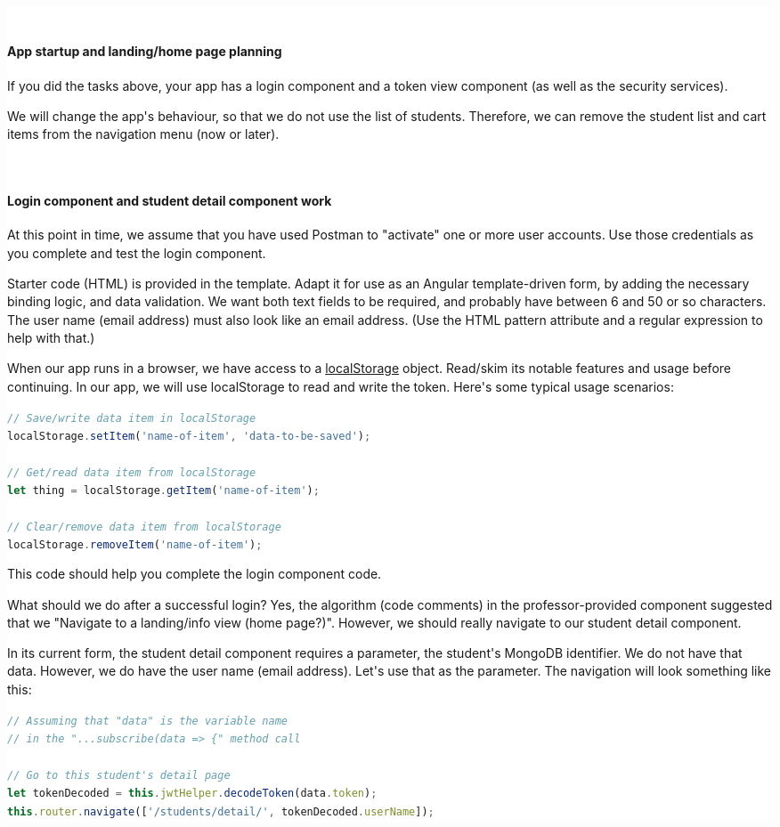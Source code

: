 <br>

#### App startup and landing/home page planning 

If you did the tasks above, your app has a login component and a token view component (as well as the security services). 

We will change the app's behaviour, so that we do not use the list of students. Therefore, we can remove the student list and cart items from the navigation menu (now or later). 

<br>

#### Login component and student detail component work

At this point in time, we assume that you have used Postman to "activate" one or more user accounts. Use those credentials as you complete and test the login component. 

Starter code (HTML) is provided in the template. Adapt it for use as an Angular template-driven form, by adding the necessary binding logic, and data validation. We want both text fields to be required, and probably have between 6 and 50 or so characters. The user name (email address) must also look like an email address. (Use the HTML pattern attribute and a regular expression to help with that.) 

When our app runs in a browser, we have access to a [localStorage](https://developer.mozilla.org/en-US/docs/Web/API/Window/localStorage) object. Read/skim its notable features and usage before continuing. In our app, we will use localStorage to read and write the token. Here's some typical usage scenarios:

```js
// Save/write data item in localStorage
localStorage.setItem('name-of-item', 'data-to-be-saved');

// Get/read data item from localStorage
let thing = localStorage.getItem('name-of-item');

// Clear/remove data item from localStorage
localStorage.removeItem('name-of-item');
```

This code should help you complete the login component code. 

What should we do after a successful login? Yes, the algorithm (code comments) in the professor-provided component suggested that we "Navigate to a landing/info view (home page?)". However, we should really navigate to our student detail component. 

In its current form, the student detail component requires a parameter, the student's MongoDB identifier. We do not have that data. However, we do have the user name (email address). Let's use that as the parameter. The navigation will look something like this:

```js
// Assuming that "data" is the variable name 
// in the "...subscribe(data => {" method call

// Go to this student's detail page
let tokenDecoded = this.jwtHelper.decodeToken(data.token);
this.router.navigate(['/students/detail/', tokenDecoded.userName]);
```
